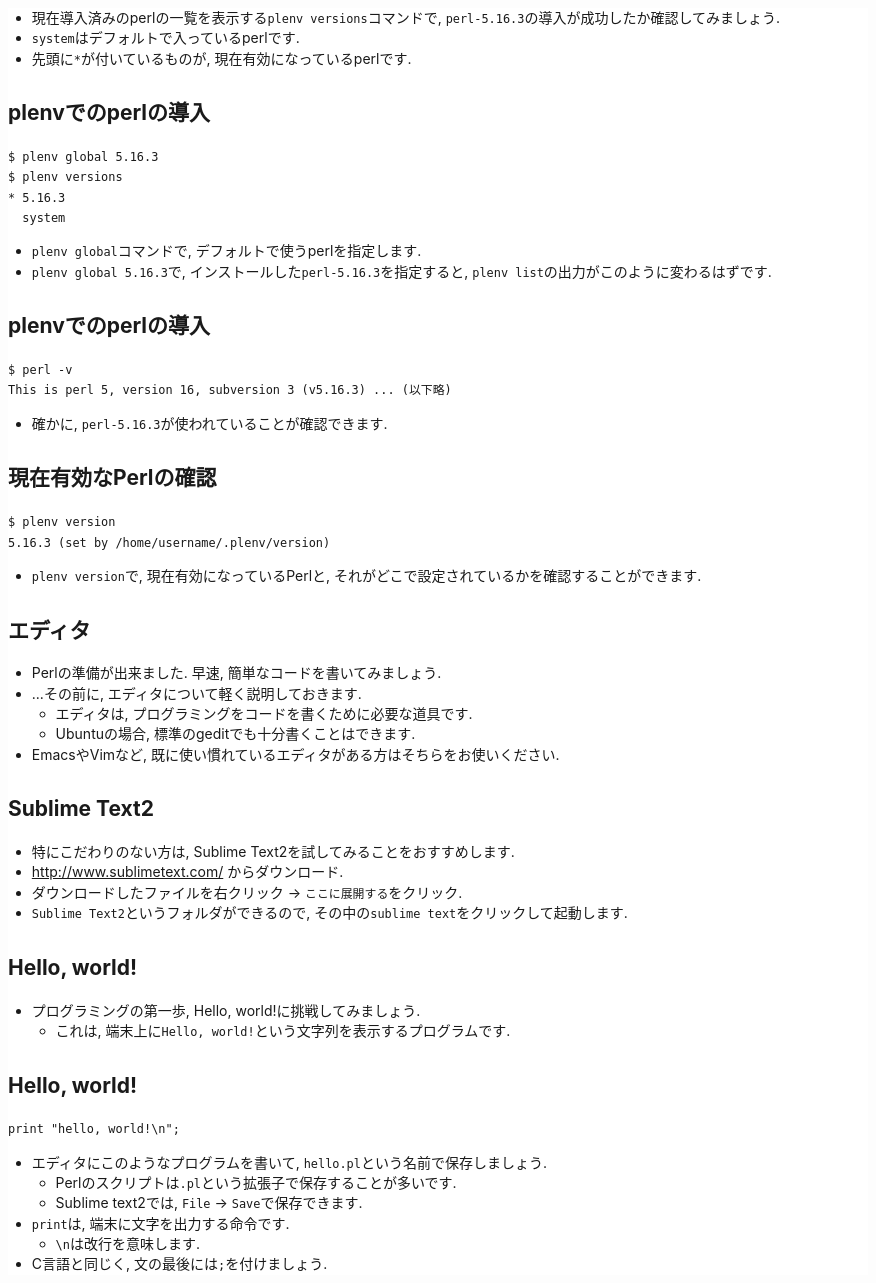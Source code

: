 - 現在導入済みのperlの一覧を表示する`plenv versions`コマンドで, `perl-5.16.3`の導入が成功したか確認してみましょう.
- `system`はデフォルトで入っているperlです.
- 先頭に`*`が付いているものが, 現在有効になっているperlです.

## plenvでのperlの導入
    $ plenv global 5.16.3
    $ plenv versions
    * 5.16.3
      system

- `plenv global`コマンドで, デフォルトで使うperlを指定します.
- `plenv global 5.16.3`で, インストールした`perl-5.16.3`を指定すると, `plenv list`の出力がこのように変わるはずです.

## plenvでのperlの導入
    $ perl -v
    This is perl 5, version 16, subversion 3 (v5.16.3) ... (以下略)

- 確かに, `perl-5.16.3`が使われていることが確認できます.

## 現在有効なPerlの確認
    $ plenv version
    5.16.3 (set by /home/username/.plenv/version)

- `plenv version`で, 現在有効になっているPerlと, それがどこで設定されているかを確認することができます.

## エディタ
- Perlの準備が出来ました. 早速, 簡単なコードを書いてみましょう.
- ...その前に, エディタについて軽く説明しておきます.
    - エディタは, プログラミングをコードを書くために必要な道具です.
    - Ubuntuの場合, 標準のgeditでも十分書くことはできます.
- EmacsやVimなど, 既に使い慣れているエディタがある方はそちらをお使いください.

## Sublime Text2
- 特にこだわりのない方は, Sublime Text2を試してみることをおすすめします.
- http://www.sublimetext.com/ からダウンロード.
- ダウンロードしたファイルを右クリック -> `ここに展開する`をクリック.
- `Sublime Text2`というフォルダができるので, その中の`sublime text`をクリックして起動します.

## Hello, world!
- プログラミングの第一歩, Hello, world!に挑戦してみましょう.
    - これは, 端末上に`Hello, world!`という文字列を表示するプログラムです.

## Hello, world!
    print "hello, world!\n";

- エディタにこのようなプログラムを書いて, `hello.pl`という名前で保存しましょう.
    - Perlのスクリプトは`.pl`という拡張子で保存することが多いです.
    - Sublime text2では, `File` -> `Save`で保存できます.
- `print`は, 端末に文字を出力する命令です.
    - `\n`は改行を意味します.
- C言語と同じく, 文の最後には`;`を付けましょう.
